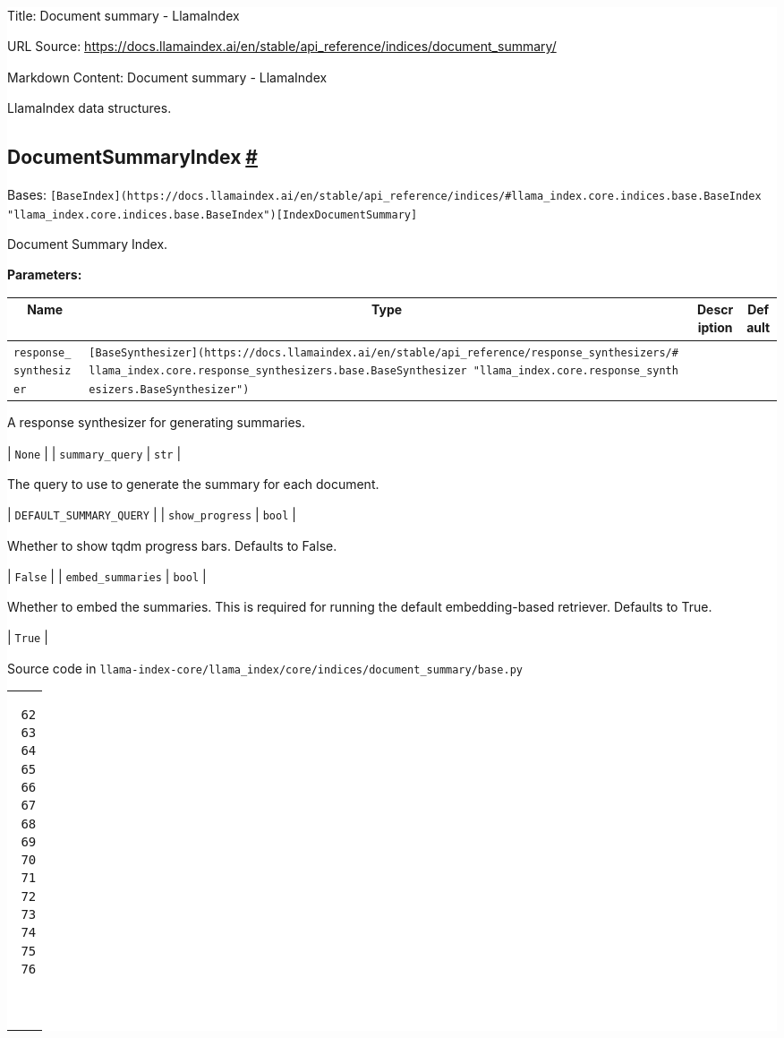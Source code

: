 Title: Document summary - LlamaIndex

URL Source: https://docs.llamaindex.ai/en/stable/api_reference/indices/document_summary/

Markdown Content:
Document summary - LlamaIndex


LlamaIndex data structures.

DocumentSummaryIndex [#](https://docs.llamaindex.ai/en/stable/api_reference/indices/document_summary/#llama_index.core.indices.DocumentSummaryIndex "Permanent link")
---------------------------------------------------------------------------------------------------------------------------------------------------------------------

Bases: `[BaseIndex](https://docs.llamaindex.ai/en/stable/api_reference/indices/#llama_index.core.indices.base.BaseIndex "llama_index.core.indices.base.BaseIndex")[IndexDocumentSummary]`

Document Summary Index.

**Parameters:**

| Name | Type | Description | Default |
| --- | --- | --- | --- |
| `response_synthesizer` | `[BaseSynthesizer](https://docs.llamaindex.ai/en/stable/api_reference/response_synthesizers/#llama_index.core.response_synthesizers.base.BaseSynthesizer "llama_index.core.response_synthesizers.BaseSynthesizer")` | 
A response synthesizer for generating summaries.



 | `None` |
| `summary_query` | `str` | 

The query to use to generate the summary for each document.



 | `DEFAULT_SUMMARY_QUERY` |
| `show_progress` | `bool` | 

Whether to show tqdm progress bars. Defaults to False.



 | `False` |
| `embed_summaries` | `bool` | 

Whether to embed the summaries. This is required for running the default embedding-based retriever. Defaults to True.



 | `True` |

Source code in `llama-index-core/llama_index/core/indices/document_summary/base.py`

<table class="highlighttable"><tbody><tr><td class="linenos"><div class="linenodiv"><pre><span></span><span class="normal"> 62</span>
<span class="normal"> 63</span>
<span class="normal"> 64</span>
<span class="normal"> 65</span>
<span class="normal"> 66</span>
<span class="normal"> 67</span>
<span class="normal"> 68</span>
<span class="normal"> 69</span>
<span class="normal"> 70</span>
<span class="normal"> 71</span>
<span class="normal"> 72</span>
<span class="normal"> 73</span>
<span class="normal"> 74</span>
<span class="normal"> 75</span>
<span class="normal"> 76</span>